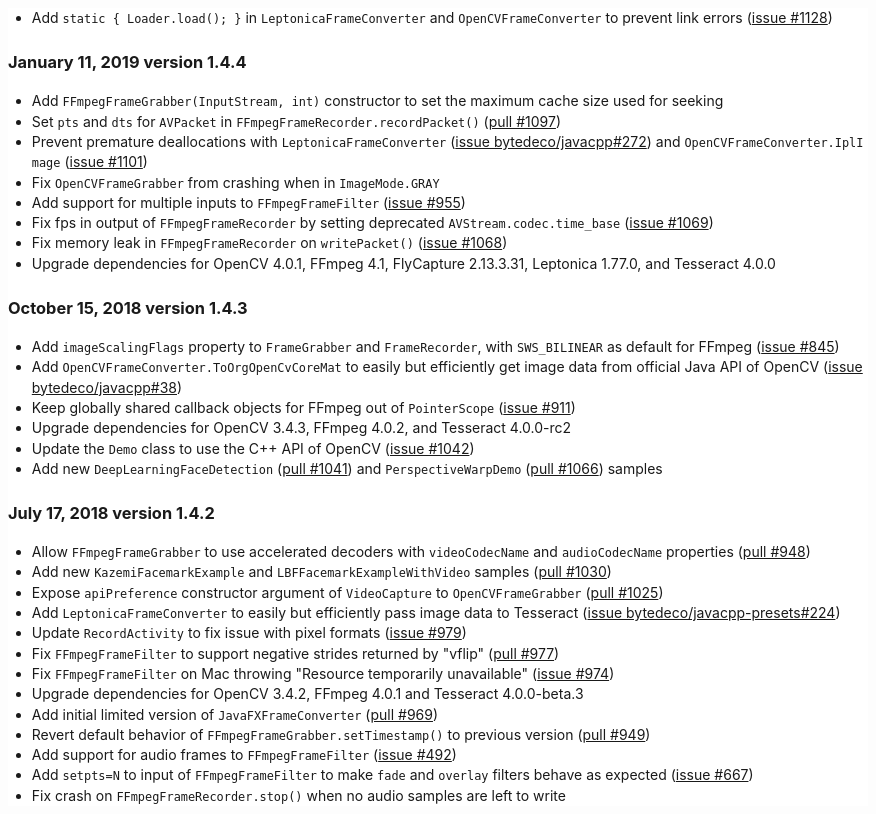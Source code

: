  * Add `static { Loader.load(); }` in `LeptonicaFrameConverter` and `OpenCVFrameConverter` to prevent link errors ([issue #1128](https://github.com/bytedeco/javacv/issues/1128))

### January 11, 2019 version 1.4.4
 * Add `FFmpegFrameGrabber(InputStream, int)` constructor to set the maximum cache size used for seeking
 * Set `pts` and `dts` for `AVPacket` in `FFmpegFrameRecorder.recordPacket()` ([pull #1097](https://github.com/bytedeco/javacv/pull/1097))
 * Prevent premature deallocations with `LeptonicaFrameConverter` ([issue bytedeco/javacpp#272](https://github.com/bytedeco/javacpp/issues/272)) and `OpenCVFrameConverter.IplImage` ([issue #1101](https://github.com/bytedeco/javacv/issues/1101))
 * Fix `OpenCVFrameGrabber` from crashing when in `ImageMode.GRAY`
 * Add support for multiple inputs to `FFmpegFrameFilter` ([issue #955](https://github.com/bytedeco/javacv/issues/955))
 * Fix fps in output of `FFmpegFrameRecorder` by setting deprecated `AVStream.codec.time_base` ([issue #1069](https://github.com/bytedeco/javacv/issues/1069))
 * Fix memory leak in `FFmpegFrameRecorder` on `writePacket()` ([issue #1068](https://github.com/bytedeco/javacv/issues/1068))
 * Upgrade dependencies for OpenCV 4.0.1, FFmpeg 4.1, FlyCapture 2.13.3.31, Leptonica 1.77.0, and Tesseract 4.0.0

### October 15, 2018 version 1.4.3
 * Add `imageScalingFlags` property to `FrameGrabber` and `FrameRecorder`, with `SWS_BILINEAR` as default for FFmpeg ([issue #845](https://github.com/bytedeco/javacv/issues/845))
 * Add `OpenCVFrameConverter.ToOrgOpenCvCoreMat` to easily but efficiently get image data from official Java API of OpenCV ([issue bytedeco/javacpp#38](https://github.com/bytedeco/javacpp/issues/38))
 * Keep globally shared callback objects for FFmpeg out of `PointerScope` ([issue #911](https://github.com/bytedeco/javacv/issues/911))
 * Upgrade dependencies for OpenCV 3.4.3, FFmpeg 4.0.2, and Tesseract 4.0.0-rc2
 * Update the `Demo` class to use the C++ API of OpenCV ([issue #1042](https://github.com/bytedeco/javacv/issues/1042))
 * Add new `DeepLearningFaceDetection` ([pull #1041](https://github.com/bytedeco/javacv/pull/1041)) and `PerspectiveWarpDemo` ([pull #1066](https://github.com/bytedeco/javacv/pull/1066)) samples

### July 17, 2018 version 1.4.2
 * Allow `FFmpegFrameGrabber` to use accelerated decoders with `videoCodecName` and `audioCodecName` properties ([pull #948](https://github.com/bytedeco/javacv/pull/948))
 * Add new `KazemiFacemarkExample` and `LBFFacemarkExampleWithVideo` samples ([pull #1030](https://github.com/bytedeco/javacv/pull/1030))
 * Expose `apiPreference` constructor argument of `VideoCapture` to `OpenCVFrameGrabber` ([pull #1025](https://github.com/bytedeco/javacv/pull/1025))
 * Add `LeptonicaFrameConverter` to easily but efficiently pass image data to Tesseract ([issue bytedeco/javacpp-presets#224](https://github.com/bytedeco/javacpp-presets/issues/224))
 * Update `RecordActivity` to fix issue with pixel formats ([issue #979](https://github.com/bytedeco/javacv/issues/979))
 * Fix `FFmpegFrameFilter` to support negative strides returned by "vflip" ([pull #977](https://github.com/bytedeco/javacv/pull/977))
 * Fix `FFmpegFrameFilter` on Mac throwing "Resource temporarily unavailable" ([issue #974](https://github.com/bytedeco/javacv/issues/974))
 * Upgrade dependencies for OpenCV 3.4.2, FFmpeg 4.0.1 and Tesseract 4.0.0-beta.3
 * Add initial limited version of `JavaFXFrameConverter` ([pull #969](https://github.com/bytedeco/javacv/pull/969))
 * Revert default behavior of `FFmpegFrameGrabber.setTimestamp()` to previous version ([pull #949](https://github.com/bytedeco/javacv/pull/949))
 * Add support for audio frames to `FFmpegFrameFilter` ([issue #492](https://github.com/bytedeco/javacv/issues/492))
 * Add `setpts=N` to input of `FFmpegFrameFilter` to make `fade` and `overlay` filters behave as expected ([issue #667](https://github.com/bytedeco/javacv/issues/667))
 * Fix crash on `FFmpegFrameRecorder.stop()` when no audio samples are left to write

